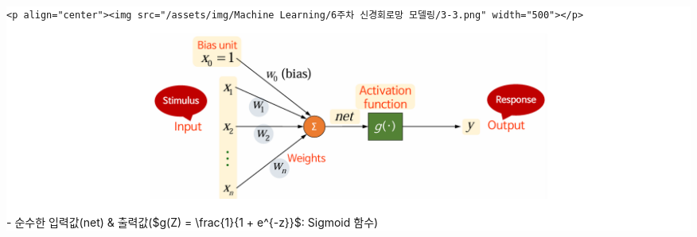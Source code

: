     <p align="center"><img src="/assets/img/Machine Learning/6주차 신경회로망 모델링/3-3.png" width="500"></p>
  <p align="center"><img src="/assets/img/Machine Learning/6주차 신경회로망 모델링/3-4.png" width="500"></p>
  - 순수한 입력값(net) & 출력값($g(Z) = \frac{1}{1 + e^{-z}}$: Sigmoid 함수)